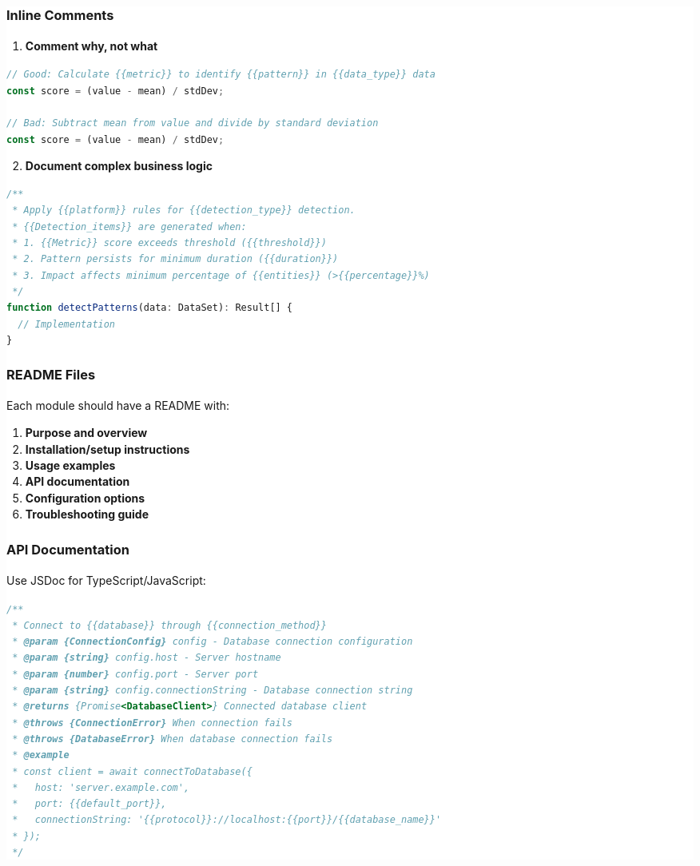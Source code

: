 ### Inline Comments

1. **Comment why, not what**
```typescript
// Good: Calculate {{metric}} to identify {{pattern}} in {{data_type}} data
const score = (value - mean) / stdDev;

// Bad: Subtract mean from value and divide by standard deviation
const score = (value - mean) / stdDev;
```

2. **Document complex business logic**
```typescript
/**
 * Apply {{platform}} rules for {{detection_type}} detection.
 * {{Detection_items}} are generated when:
 * 1. {{Metric}} score exceeds threshold ({{threshold}})
 * 2. Pattern persists for minimum duration ({{duration}})
 * 3. Impact affects minimum percentage of {{entities}} (>{{percentage}}%)
 */
function detectPatterns(data: DataSet): Result[] {
  // Implementation
}
```

### README Files

Each module should have a README with:

1. **Purpose and overview**
2. **Installation/setup instructions**
3. **Usage examples**
4. **API documentation**
5. **Configuration options**
6. **Troubleshooting guide**

### API Documentation

Use JSDoc for TypeScript/JavaScript:

```typescript
/**
 * Connect to {{database}} through {{connection_method}}
 * @param {ConnectionConfig} config - Database connection configuration
 * @param {string} config.host - Server hostname
 * @param {number} config.port - Server port
 * @param {string} config.connectionString - Database connection string
 * @returns {Promise<DatabaseClient>} Connected database client
 * @throws {ConnectionError} When connection fails
 * @throws {DatabaseError} When database connection fails
 * @example
 * const client = await connectToDatabase({
 *   host: 'server.example.com',
 *   port: {{default_port}},
 *   connectionString: '{{protocol}}://localhost:{{port}}/{{database_name}}'
 * });
 */
```
